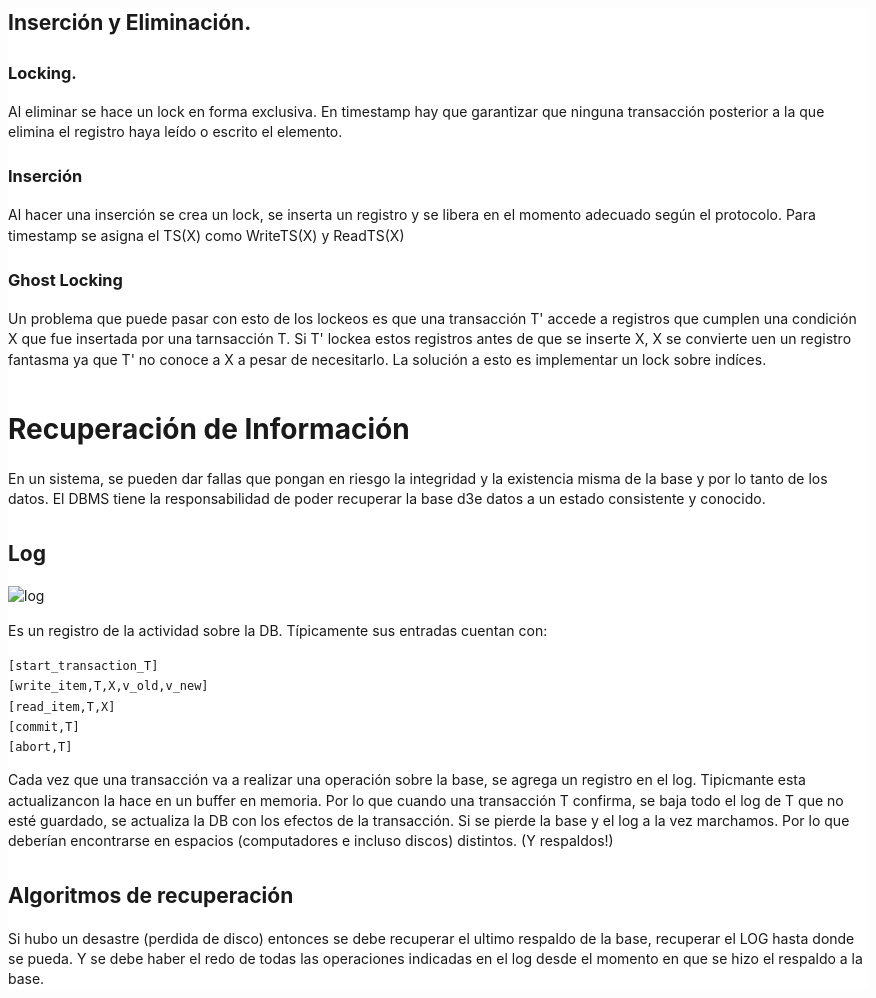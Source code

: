 
## Inserción y Eliminación. 

### Locking.

Al eliminar se hace un lock en forma exclusiva. En timestamp hay que garantizar que ninguna transacción posterior a la que elimina el registro haya leído o escrito el elemento.

### Inserción

Al hacer una inserción se crea un lock, se inserta un registro y se libera en el momento adecuado según el protocolo. Para timestamp se asigna el TS(X) como WriteTS(X) y ReadTS(X)

### Ghost Locking

Un problema que puede pasar con esto de los lockeos es que una transacción T' accede a registros que cumplen una condición X que fue insertada por una tarnsacción T. Si T' lockea estos registros antes de que se inserte X, X se convierte uen un registro fantasma ya que
T' no conoce a X a pesar de necesitarlo. La solución a esto es implementar un lock sobre indíces.

# Recuperación de Información

En un sistema, se pueden dar fallas que pongan en riesgo la integridad y la existencia misma de la base y por lo tanto de los datos. El DBMS tiene la responsabilidad de poder recuperar la base d3e datos a un estado consistente y conocido.

## Log

![log](assets/log.png)

Es un registro de la actividad sobre la DB. Típicamente sus entradas cuentan con: 

    [start_transaction_T]
    [write_item,T,X,v_old,v_new]
    [read_item,T,X]
    [commit,T]
    [abort,T]

Cada vez que una transacción va a realizar una operación sobre la base, se agrega un registro en el log. Tipicmante esta actualizancon la hace en un buffer en memoria. Por lo que cuando una transacción T confirma, se baja todo el log de T que no esté guardado, se actualiza la DB con los efectos de la transacción.
Si se pierde la base y el log a la vez marchamos. Por lo que deberían encontrarse en espacios (computadores e incluso discos) distintos. (Y respaldos!)

## Algoritmos de recuperación

Si hubo un desastre (perdida de disco) entonces se debe recuperar el ultimo respaldo de la base, recuperar el LOG hasta donde se pueda. Y se debe haber el redo de todas las operaciones indicadas en el log desde el momento en que se hizo el respaldo a la base.
